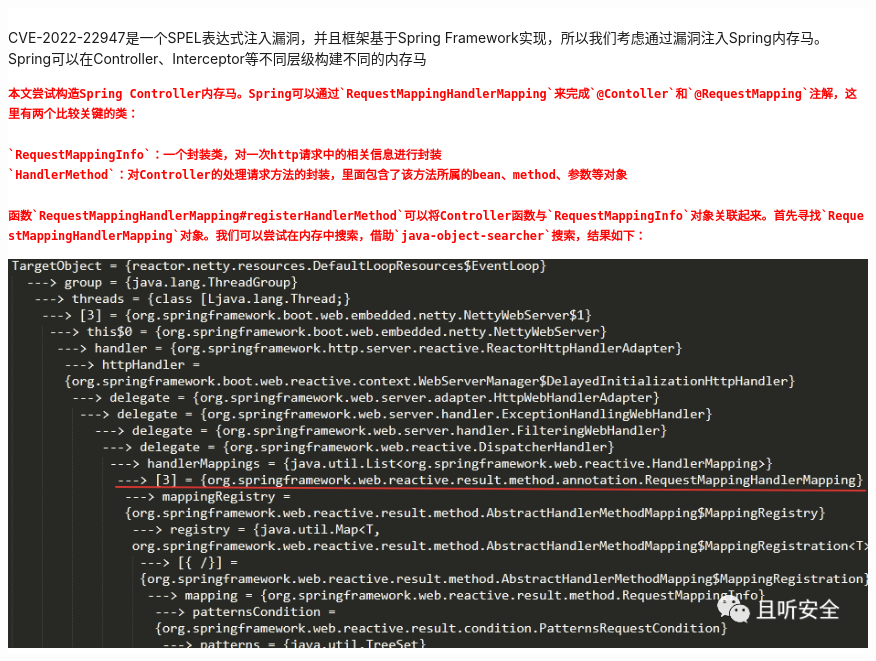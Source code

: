 <br/>CVE-2022-22947是一个SPEL表达式注入漏洞，并且框架基于Spring Framework实现，所以我们考虑通过漏洞注入Spring内存马。Spring可以在Controller、Interceptor等不同层级构建不同的内存马

```json
本文尝试构造Spring Controller内存马。Spring可以通过`RequestMappingHandlerMapping`来完成`@Contoller`和`@RequestMapping`注解，这里有两个比较关键的类：

`RequestMappingInfo`：一个封装类，对一次http请求中的相关信息进行封装
`HandlerMethod`：对Controller的处理请求方法的封装，里面包含了该方法所属的bean、method、参数等对象

函数`RequestMappingHandlerMapping#registerHandlerMethod`可以将Controller函数与`RequestMappingInfo`对象关联起来。首先寻找`RequestMappingHandlerMapping`对象。我们可以尝试在内存中搜索，借助`java-object-searcher`搜索，结果如下：
```

![img](../../../.vuepress/public/img/1647573785505-7c1037a5-d149-42a4-b792-f7e3f0a6276a.png)

